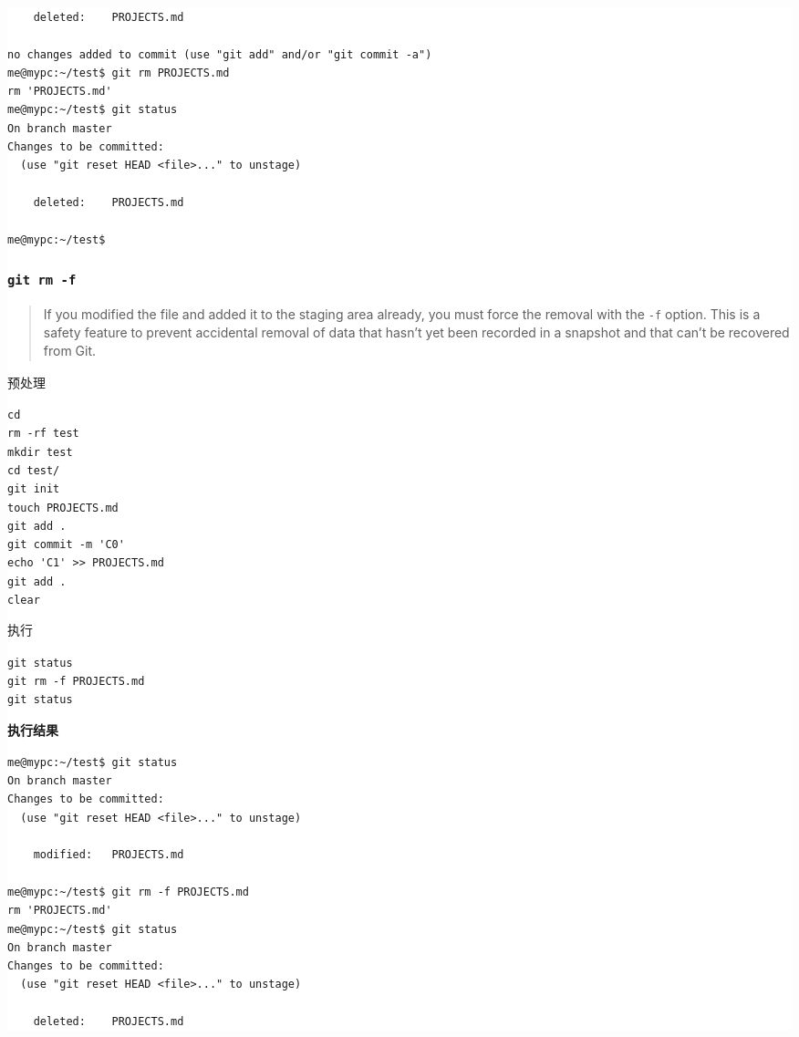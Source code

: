 	    deleted:    PROJECTS.md

    no changes added to commit (use "git add" and/or "git commit -a")
    me@mypc:~/test$ git rm PROJECTS.md
    rm 'PROJECTS.md'
    me@mypc:~/test$ git status
    On branch master
    Changes to be committed:
      (use "git reset HEAD <file>..." to unstage)

	    deleted:    PROJECTS.md

    me@mypc:~/test$ 


### `git rm -f`
> If you modified the file and added it to the staging area already, you must force the removal with the `-f` option. This is a safety feature to prevent accidental removal of data that hasn’t yet been recorded in a snapshot and that can’t be recovered from Git.

预处理

    cd
    rm -rf test
    mkdir test
    cd test/
    git init
    touch PROJECTS.md
    git add .
    git commit -m 'C0'
    echo 'C1' >> PROJECTS.md
    git add .
    clear

执行

    git status
    git rm -f PROJECTS.md
    git status

**执行结果**

    me@mypc:~/test$ git status
    On branch master
    Changes to be committed:
      (use "git reset HEAD <file>..." to unstage)

	    modified:   PROJECTS.md

    me@mypc:~/test$ git rm -f PROJECTS.md
    rm 'PROJECTS.md'
    me@mypc:~/test$ git status
    On branch master
    Changes to be committed:
      (use "git reset HEAD <file>..." to unstage)

	    deleted:    PROJECTS.md
